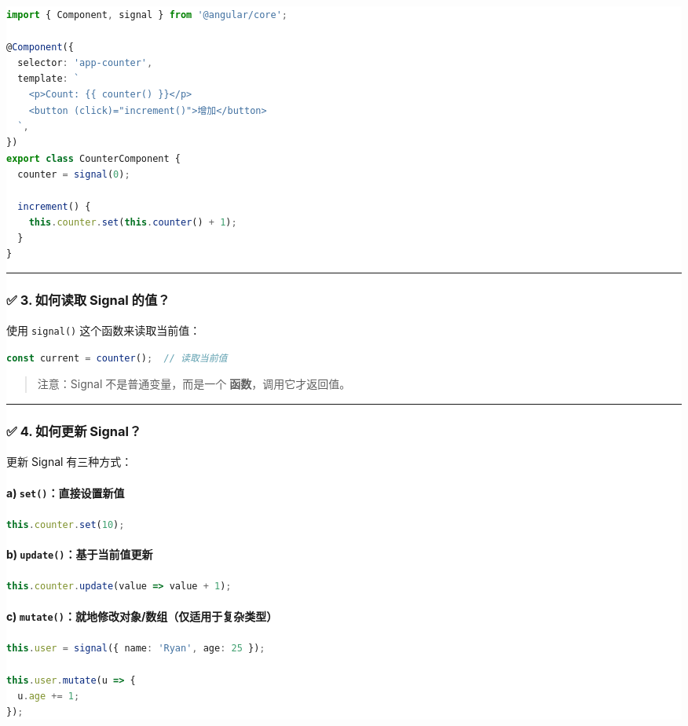 ```ts
import { Component, signal } from '@angular/core';

@Component({
  selector: 'app-counter',
  template: `
    <p>Count: {{ counter() }}</p>
    <button (click)="increment()">增加</button>
  `,
})
export class CounterComponent {
  counter = signal(0);

  increment() {
    this.counter.set(this.counter() + 1);
  }
}
```

------

### ✅ 3. 如何读取 Signal 的值？

使用 `signal()` 这个函数来读取当前值：

```ts
const current = counter();  // 读取当前值
```

> 注意：Signal 不是普通变量，而是一个 **函数**，调用它才返回值。

------

### ✅ 4. 如何更新 Signal？

更新 Signal 有三种方式：

#### a) `set()`：直接设置新值

```ts
this.counter.set(10);
```

#### b) `update()`：基于当前值更新

```ts
this.counter.update(value => value + 1);
```

#### c) `mutate()`：就地修改对象/数组（仅适用于复杂类型）

```ts
this.user = signal({ name: 'Ryan', age: 25 });

this.user.mutate(u => {
  u.age += 1;
});
```
